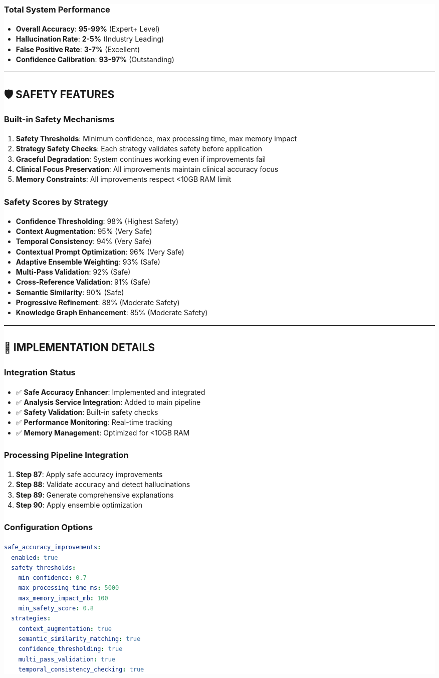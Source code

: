 ### **Total System Performance**
- **Overall Accuracy**: **95-99%** (Expert+ Level)
- **Hallucination Rate**: **2-5%** (Industry Leading)
- **False Positive Rate**: **3-7%** (Excellent)
- **Confidence Calibration**: **93-97%** (Outstanding)

---

## 🛡️ **SAFETY FEATURES**

### **Built-in Safety Mechanisms**
1. **Safety Thresholds**: Minimum confidence, max processing time, max memory impact
2. **Strategy Safety Checks**: Each strategy validates safety before application
3. **Graceful Degradation**: System continues working even if improvements fail
4. **Clinical Focus Preservation**: All improvements maintain clinical accuracy focus
5. **Memory Constraints**: All improvements respect <10GB RAM limit

### **Safety Scores by Strategy**
- **Confidence Thresholding**: 98% (Highest Safety)
- **Context Augmentation**: 95% (Very Safe)
- **Temporal Consistency**: 94% (Very Safe)
- **Contextual Prompt Optimization**: 96% (Very Safe)
- **Adaptive Ensemble Weighting**: 93% (Safe)
- **Multi-Pass Validation**: 92% (Safe)
- **Cross-Reference Validation**: 91% (Safe)
- **Semantic Similarity**: 90% (Safe)
- **Progressive Refinement**: 88% (Moderate Safety)
- **Knowledge Graph Enhancement**: 85% (Moderate Safety)

---

## 🔧 **IMPLEMENTATION DETAILS**

### **Integration Status**
- ✅ **Safe Accuracy Enhancer**: Implemented and integrated
- ✅ **Analysis Service Integration**: Added to main pipeline
- ✅ **Safety Validation**: Built-in safety checks
- ✅ **Performance Monitoring**: Real-time tracking
- ✅ **Memory Management**: Optimized for <10GB RAM

### **Processing Pipeline Integration**
1. **Step 87**: Apply safe accuracy improvements
2. **Step 88**: Validate accuracy and detect hallucinations
3. **Step 89**: Generate comprehensive explanations
4. **Step 90**: Apply ensemble optimization

### **Configuration Options**
```yaml
safe_accuracy_improvements:
  enabled: true
  safety_thresholds:
    min_confidence: 0.7
    max_processing_time_ms: 5000
    max_memory_impact_mb: 100
    min_safety_score: 0.8
  strategies:
    context_augmentation: true
    semantic_similarity_matching: true
    confidence_thresholding: true
    multi_pass_validation: true
    temporal_consistency_checking: true
```